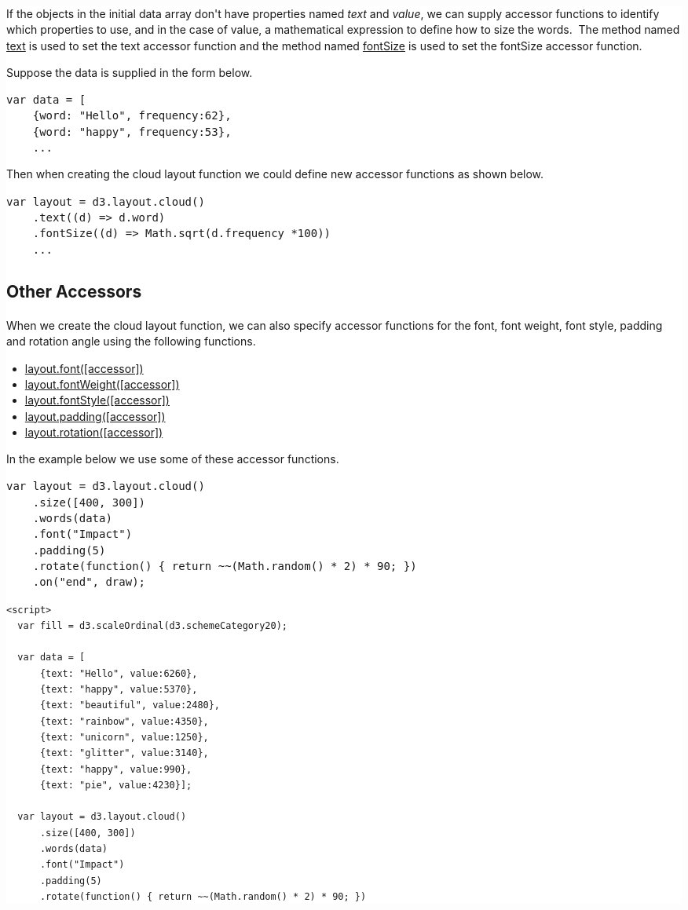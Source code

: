 If the objects in the initial data array don't have properties named *text* and *value*, we can supply accessor functions to identify which properties to use, and in the case of value, a mathematical expression to define how to size the words.  The method named [text](https://github.com/jasondavies/d3-cloud#text) is used to set the text accessor function and the method named [fontSize](https://github.com/jasondavies/d3-cloud#fontSize) is used to set the fontSize accessor function.

Suppose the data is supplied in the form below.

<pre>
var data = [
    {word: "Hello", frequency:62},
    {word: "happy", frequency:53},
    ...
</pre>

Then when creating the cloud layout function we could define new accessor functions as shown below.

<pre>
var layout = d3.layout.cloud()
    .text((d) =&gt; d.word)
    .fontSize((d) =&gt; Math.sqrt(d.frequency *100))
    ...
</pre>

## Other Accessors

When we create the cloud layout function, we can also specify accessor functions for the font, font weight, font style, padding and rotation angle using the following functions.

+ [layout.font([accessor])](https://github.com/jasondavies/d3-cloud#font)
+ [layout.fontWeight([accessor])](https://github.com/jasondavies/d3-cloud#fontWeight)
+ [layout.fontStyle([accessor])](https://github.com/jasondavies/d3-cloud#fontStyle)
+ [layout.padding([accessor])](https://github.com/jasondavies/d3-cloud#padding)
+ [layout.rotation([accessor])](https://github.com/jasondavies/d3-cloud#rotate)

In the example below we use some of these accessor functions.

<pre>
var layout = d3.layout.cloud()
    .size([400, 300])
    .words(data)
    .font("Impact")
    .padding(5)
    .rotate(function() { return ~~(Math.random() * 2) * 90; })
    .on("end", draw);
</pre>

```
<script>
  var fill = d3.scaleOrdinal(d3.schemeCategory20);

  var data = [
      {text: "Hello", value:6260},
      {text: "happy", value:5370},
      {text: "beautiful", value:2480},
      {text: "rainbow", value:4350},
      {text: "unicorn", value:1250},
      {text: "glitter", value:3140},
      {text: "happy", value:990},
      {text: "pie", value:4230}];

  var layout = d3.layout.cloud()
      .size([400, 300])
      .words(data)
      .font("Impact")
      .padding(5)
      .rotate(function() { return ~~(Math.random() * 2) * 90; })
```